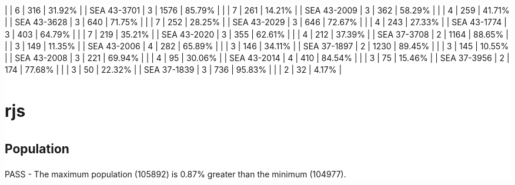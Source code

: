 |             | 6        | 316        | 31.92%  |
| SEA 43-3701 | 3        | 1576       | 85.79%  |
|             | 7        | 261        | 14.21%  |
| SEA 43-2009 | 3        | 362        | 58.29%  |
|             | 4        | 259        | 41.71%  |
| SEA 43-3628 | 3        | 640        | 71.75%  |
|             | 7        | 252        | 28.25%  |
| SEA 43-2029 | 3        | 646        | 72.67%  |
|             | 4        | 243        | 27.33%  |
| SEA 43-1774 | 3        | 403        | 64.79%  |
|             | 7        | 219        | 35.21%  |
| SEA 43-2020 | 3        | 355        | 62.61%  |
|             | 4        | 212        | 37.39%  |
| SEA 37-3708 | 2        | 1164       | 88.65%  |
|             | 3        | 149        | 11.35%  |
| SEA 43-2006 | 4        | 282        | 65.89%  |
|             | 3        | 146        | 34.11%  |
| SEA 37-1897 | 2        | 1230       | 89.45%  |
|             | 3        | 145        | 10.55%  |
| SEA 43-2008 | 3        | 221        | 69.94%  |
|             | 4        | 95         | 30.06%  |
| SEA 43-2014 | 4        | 410        | 84.54%  |
|             | 3        | 75         | 15.46%  |
| SEA 37-3956 | 2        | 174        | 77.68%  |
|             | 3        | 50         | 22.32%  |
| SEA 37-1839 | 3        | 736        | 95.83%  |
|             | 2        | 32         | 4.17%   |


# rjs
## Population
PASS - The maximum population (105892) is 0.87% greater than the minimum (104977).
